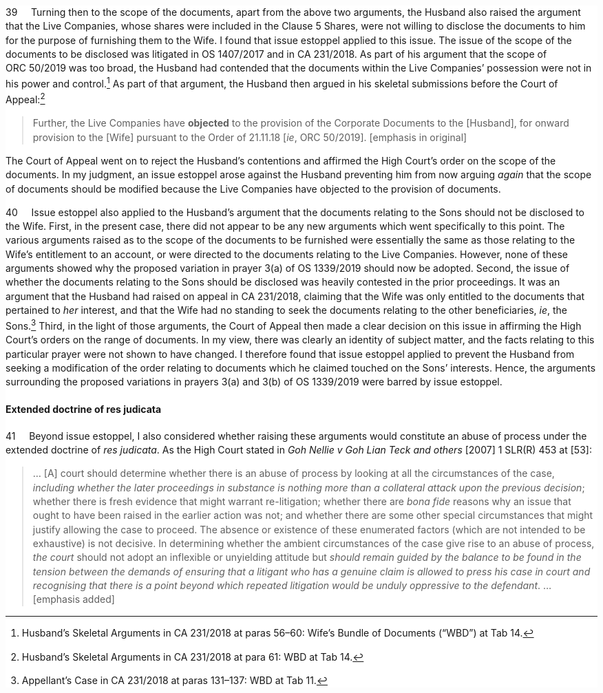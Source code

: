 39     Turning then to the scope of the documents, apart from the above two arguments, the Husband also raised the argument that the Live Companies, whose shares were included in the Clause 5 Shares, were not willing to disclose the documents to him for the purpose of furnishing them to the Wife. I found that issue estoppel applied to this issue. The issue of the scope of the documents to be disclosed was litigated in OS 1407/2017 and in CA 231/2018. As part of his argument that the scope of ORC 50/2019 was too broad, the Husband had contended that the documents within the Live Companies’ possession were not in his power and control.[^24] As part of that argument, the Husband then argued in his skeletal submissions before the Court of Appeal:[^25]

> Further, the Live Companies have **objected** to the provision of the Corporate Documents to the \[Husband\], for onward provision to the \[Wife\] pursuant to the Order of 21.11.18 \[_ie_, ORC 50/2019\]. \[emphasis in original\]

The Court of Appeal went on to reject the Husband’s contentions and affirmed the High Court’s order on the scope of the documents. In my judgment, an issue estoppel arose against the Husband preventing him from now arguing _again_ that the scope of documents should be modified because the Live Companies have objected to the provision of documents.

40     Issue estoppel also applied to the Husband’s argument that the documents relating to the Sons should not be disclosed to the Wife. First, in the present case, there did not appear to be any new arguments which went specifically to this point. The various arguments raised as to the scope of the documents to be furnished were essentially the same as those relating to the Wife’s entitlement to an account, or were directed to the documents relating to the Live Companies. However, none of these arguments showed why the proposed variation in prayer 3(a) of OS 1339/2019 should now be adopted. Second, the issue of whether the documents relating to the Sons should be disclosed was heavily contested in the prior proceedings. It was an argument that the Husband had raised on appeal in CA 231/2018, claiming that the Wife was only entitled to the documents that pertained to _her_ interest, and that the Wife had no standing to seek the documents relating to the other beneficiaries, _ie_, the Sons.[^26] Third, in the light of those arguments, the Court of Appeal then made a clear decision on this issue in affirming the High Court’s orders on the range of documents. In my view, there was clearly an identity of subject matter, and the facts relating to this particular prayer were not shown to have changed. I therefore found that issue estoppel applied to prevent the Husband from seeking a modification of the order relating to documents which he claimed touched on the Sons’ interests. Hence, the arguments surrounding the proposed variations in prayers 3(a) and 3(b) of OS 1339/2019 were barred by issue estoppel.

#### Extended doctrine of res judicata

41     Beyond issue estoppel, I also considered whether raising these arguments would constitute an abuse of process under the extended doctrine of _res judicata_. As the High Court stated in _Goh Nellie v Goh Lian Teck and others_ <span class="citation">\[2007\] 1 SLR(R) 453</span> at \[53\]:

> … \[A\] court should determine whether there is an abuse of process by looking at all the circumstances of the case, _including whether the later proceedings in substance is nothing more than a collateral attack upon the previous decision_; whether there is fresh evidence that might warrant re-litigation; whether there are _bona fide_ reasons why an issue that ought to have been raised in the earlier action was not; and whether there are some other special circumstances that might justify allowing the case to proceed. The absence or existence of these enumerated factors (which are not intended to be exhaustive) is not decisive. In determining whether the ambient circumstances of the case give rise to an abuse of process, _the court_ should not adopt an inflexible or unyielding attitude but _should remain guided by the balance to be found in the tension between the demands of ensuring that a litigant who has a genuine claim is allowed to press his case in court and recognising that there is a point beyond which repeated litigation would be unduly oppressive to the defendant_. … \[emphasis added\]


[^1]: Husband’s 1st Affidavit dated 24 October 2019 (“HA1”) at para 6.
[^2]: Husband’s Affidavit dated 20 August 2019 in CA 231/2018 (CA/SUM 92/2019) (“H’s CA 231 Affidavit”) at paras 23–24.
[^3]: H’s CA 231 Affidavit at para 9.
[^4]: HA1 at p 27.
[^5]: HA1 at para 7.
[^6]: HA1 at p 31.
[^7]: HA1 at para 5.
[^8]: H’s CA 231 Affidavit at para 32.
[^9]: HA1 at p 62.
[^10]: Notes of Argument dated 21 November 2018 at p 7, ln 24–p 8, ln 4: HA1 at pp 55–56.
[^11]: HA1 at pp 61–62.
[^12]: HA1 at pp 67–68.
[^13]: HA1 at pp 70–85.
[^14]: Husband’s 2nd Affidavit dated 10 January 2020 (“HA2”) at para 24.
[^15]: HA2 at para 24(m).
[^16]: HA2 at p 371.
[^17]: HA2 at pp 366–367.
[^18]: Husband’s Written Submissions for SUM 5872/2019 and OS 1339/2019 (“HWS”) at para 13(a)–(b).
[^19]: HWS at para 13(c)–(e).
[^20]: HWS at para 14.
[^21]: Wife’s Written Submissions for Written Submissions for SUM 5872/2019 and OS 1339/2019 (“WWS”) at para 86.
[^22]: Transcript for 9 March 2020 at pp 29–30.
[^23]: WWS at para 93.
[^24]: Husband’s Skeletal Arguments in CA 231/2018 at paras 56–60: Wife’s Bundle of Documents (“WBD”) at Tab 14.
[^25]: Husband’s Skeletal Arguments in CA 231/2018 at para 61: WBD at Tab 14.
[^26]: Appellant’s Case in CA 231/2018 at paras 131–137: WBD at Tab 11.
[^27]: HA2 at para 24.
[^28]: H’s CA 231 Affidavit at paras 183–184.
[^29]: See Mr Devin’s Affidavit in S 1242/2019 at para 49: HA2 at p 60.
[^30]: HA2 at p 371.
[^31]: HA2 at p 366.
[^32]: WWS at para 83.
[^33]: Transcript for 9 March 2020 at p 57, ln 2–17.
[^34]: Transcript for 9 March 2020 at p 59, ln 1–8.
[^35]: Transcript for 9 March 2020 at p 57, ln 3–8.
[^36]: HWS at para 64.
[^37]: Transcript for 9 March 2020 at p 59, ln 22–24.
[^38]: WA3 at paras 25–29.
[^39]: Transcript for 9 March 2020 at p 68, ln 1–14.
[^40]: HWS at p 20; Mr Devin’s Affidavit in S 1242/2019 at para 21 (HA2 at p 46).
[^41]: H’s CA 231 Affidavit at para 188.
[^42]: Transcript (OS 1407/2019) for 11 July 2019 at p 108, ln 5–23: Wife’s 1st Affidavit dated 22 November 2019 (“WA1”) at p 147.
[^43]: Transcript (OS 1407/2019) for 11 July 2019 at p 113, ln 9–13 and p 118, ln 11–15: WA1 at pp 152 and 157.
[^44]: Minute Sheet for 9 March 2020.